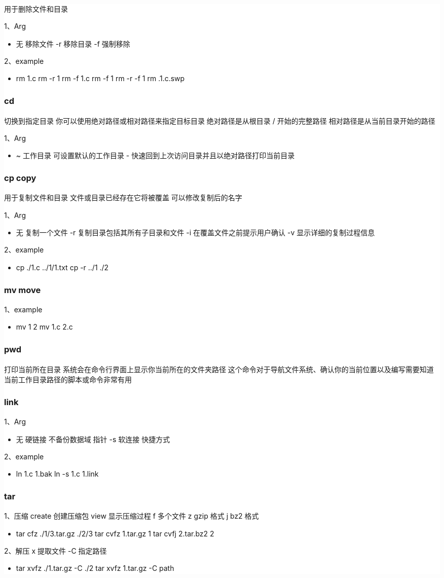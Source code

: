用于删除文件和目录

1、Arg

- 无 移除文件 -r 移除目录 -f 强制移除

2、example

- rm 1.c    rm -r 1    rm -f 1.c    rm -f 1    rm -r -f 1    rm .1.c.swp

### cd

切换到指定目录 你可以使用绝对路径或相对路径来指定目标目录 绝对路径是从根目录 / 开始的完整路径 相对路径是从当前目录开始的路径

1、Arg

- ~ 工作目录 可设置默认的工作目录 - 快速回到上次访问目录并且以绝对路径打印当前目录

### cp copy

用于复制文件和目录 文件或目录已经存在它将被覆盖 可以修改复制后的名字

1、Arg

- 无 复制一个文件 -r 复制目录包括其所有子目录和文件 -i 在覆盖文件之前提示用户确认 -v 显示详细的复制过程信息

2、example

- cp ./1.c ../1/1.txt	cp -r ../1 ./2

### mv move

1、example

- mv 1 2	mv 1.c 2.c

### pwd

打印当前所在目录 系统会在命令行界面上显示你当前所在的文件夹路径 这个命令对于导航文件系统、确认你的当前位置以及编写需要知道当前工作目录路径的脚本或命令非常有用

### link 

1、Arg

- 无 硬链接 不备份数据域 指针 -s 软连接 快捷方式

2、example

- ln 1.c 1.bak	ln -s 1.c 1.link

### tar

1、压缩 create 创建压缩包 view 显示压缩过程 f 多个文件 z gzip 格式 j bz2 格式

- tar cfz ./1/3.tar.gz ./2/3	tar cvfz 1.tar.gz 1	tar cvfj 2.tar.bz2 2

2、解压 x 提取文件 -C 指定路径

- tar xvfz ./1.tar.gz -C ./2	tar xvfz 1.tar.gz -C path
